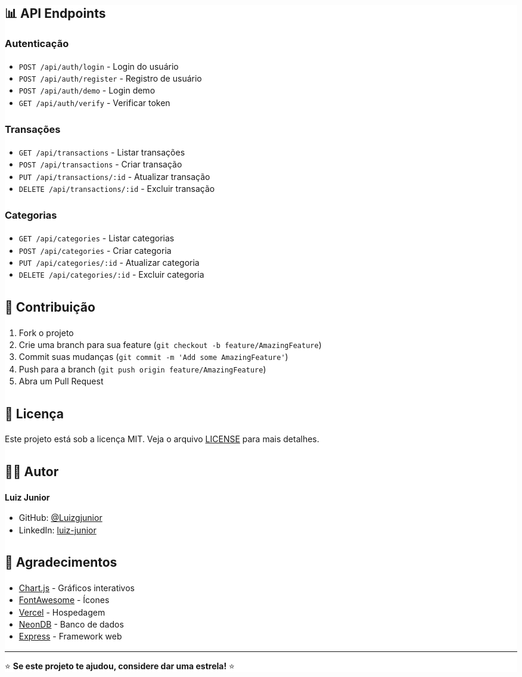 ## 📊 API Endpoints

### Autenticação
- `POST /api/auth/login` - Login do usuário
- `POST /api/auth/register` - Registro de usuário
- `POST /api/auth/demo` - Login demo
- `GET /api/auth/verify` - Verificar token

### Transações
- `GET /api/transactions` - Listar transações
- `POST /api/transactions` - Criar transação
- `PUT /api/transactions/:id` - Atualizar transação
- `DELETE /api/transactions/:id` - Excluir transação

### Categorias
- `GET /api/categories` - Listar categorias
- `POST /api/categories` - Criar categoria
- `PUT /api/categories/:id` - Atualizar categoria
- `DELETE /api/categories/:id` - Excluir categoria

## 🤝 Contribuição

1. Fork o projeto
2. Crie uma branch para sua feature (`git checkout -b feature/AmazingFeature`)
3. Commit suas mudanças (`git commit -m 'Add some AmazingFeature'`)
4. Push para a branch (`git push origin feature/AmazingFeature`)
5. Abra um Pull Request

## 📄 Licença

Este projeto está sob a licença MIT. Veja o arquivo [LICENSE](LICENSE) para mais detalhes.

## 👨‍💻 Autor

**Luiz Junior**
- GitHub: [@Luizgjunior](https://github.com/Luizgjunior)
- LinkedIn: [luiz-junior](https://linkedin.com/in/luiz-junior)

## 🙏 Agradecimentos

- [Chart.js](https://chartjs.org) - Gráficos interativos
- [FontAwesome](https://fontawesome.com) - Ícones
- [Vercel](https://vercel.com) - Hospedagem
- [NeonDB](https://neon.tech) - Banco de dados
- [Express](https://expressjs.com) - Framework web

---

⭐ **Se este projeto te ajudou, considere dar uma estrela!** ⭐